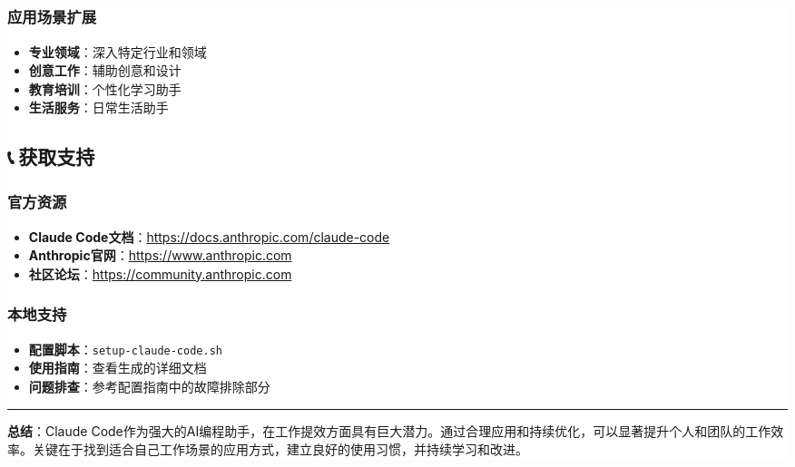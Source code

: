 ### 应用场景扩展
- **专业领域**：深入特定行业和领域
- **创意工作**：辅助创意和设计
- **教育培训**：个性化学习助手
- **生活服务**：日常生活助手

## 📞 获取支持

### 官方资源
- **Claude Code文档**：https://docs.anthropic.com/claude-code
- **Anthropic官网**：https://www.anthropic.com
- **社区论坛**：https://community.anthropic.com

### 本地支持
- **配置脚本**：`setup-claude-code.sh`
- **使用指南**：查看生成的详细文档
- **问题排查**：参考配置指南中的故障排除部分

---

**总结**：Claude Code作为强大的AI编程助手，在工作提效方面具有巨大潜力。通过合理应用和持续优化，可以显著提升个人和团队的工作效率。关键在于找到适合自己工作场景的应用方式，建立良好的使用习惯，并持续学习和改进。